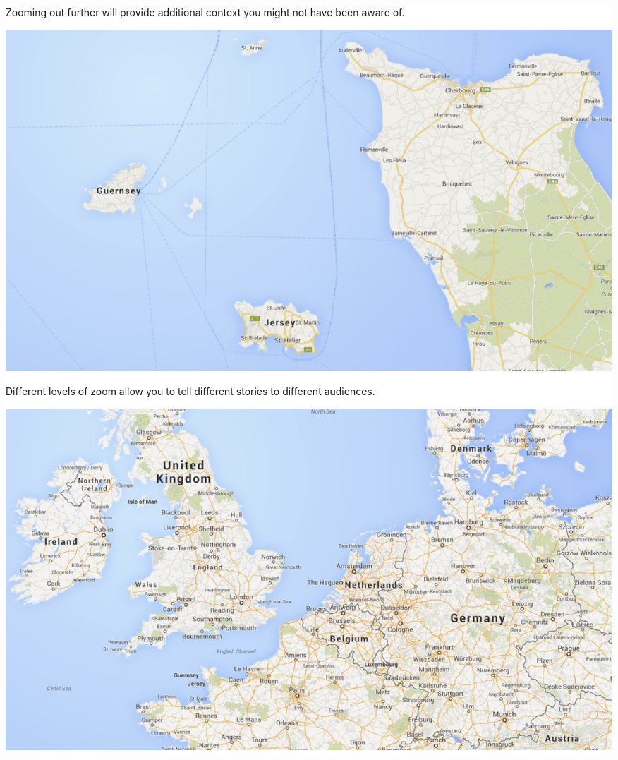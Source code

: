 Zooming out further will provide additional context you might not have been aware of.

![Google Maps](./img/map-3.jpg)

Different levels of zoom allow you to tell different stories to different audiences.

![Google Maps](./img/map-4.jpg)
